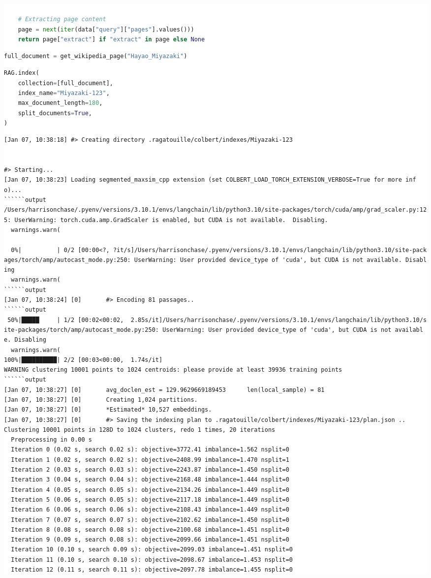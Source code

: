 ```python

    # Extracting page content
    page = next(iter(data["query"]["pages"].values()))
    return page["extract"] if "extract" in page else None
```


```python
full_document = get_wikipedia_page("Hayao_Miyazaki")
```


```python
RAG.index(
    collection=[full_document],
    index_name="Miyazaki-123",
    max_document_length=180,
    split_documents=True,
)
```
```output
[Jan 07, 10:38:18] #> Creating directory .ragatouille/colbert/indexes/Miyazaki-123 


#> Starting...
[Jan 07, 10:38:23] Loading segmented_maxsim_cpp extension (set COLBERT_LOAD_TORCH_EXTENSION_VERBOSE=True for more info)...
``````output
/Users/harrisonchase/.pyenv/versions/3.10.1/envs/langchain/lib/python3.10/site-packages/torch/cuda/amp/grad_scaler.py:125: UserWarning: torch.cuda.amp.GradScaler is enabled, but CUDA is not available.  Disabling.
  warnings.warn(

  0%|          | 0/2 [00:00<?, ?it/s]/Users/harrisonchase/.pyenv/versions/3.10.1/envs/langchain/lib/python3.10/site-packages/torch/amp/autocast_mode.py:250: UserWarning: User provided device_type of 'cuda', but CUDA is not available. Disabling
  warnings.warn(
``````output
[Jan 07, 10:38:24] [0] 		 #> Encoding 81 passages..
``````output
 50%|█████     | 1/2 [00:02<00:02,  2.85s/it]/Users/harrisonchase/.pyenv/versions/3.10.1/envs/langchain/lib/python3.10/site-packages/torch/amp/autocast_mode.py:250: UserWarning: User provided device_type of 'cuda', but CUDA is not available. Disabling
  warnings.warn(
100%|██████████| 2/2 [00:03<00:00,  1.74s/it]
WARNING clustering 10001 points to 1024 centroids: please provide at least 39936 training points
``````output
[Jan 07, 10:38:27] [0] 		 avg_doclen_est = 129.9629669189453 	 len(local_sample) = 81
[Jan 07, 10:38:27] [0] 		 Creating 1,024 partitions.
[Jan 07, 10:38:27] [0] 		 *Estimated* 10,527 embeddings.
[Jan 07, 10:38:27] [0] 		 #> Saving the indexing plan to .ragatouille/colbert/indexes/Miyazaki-123/plan.json ..
Clustering 10001 points in 128D to 1024 clusters, redo 1 times, 20 iterations
  Preprocessing in 0.00 s
  Iteration 0 (0.02 s, search 0.02 s): objective=3772.41 imbalance=1.562 nsplit=0       
  Iteration 1 (0.02 s, search 0.02 s): objective=2408.99 imbalance=1.470 nsplit=1       
  Iteration 2 (0.03 s, search 0.03 s): objective=2243.87 imbalance=1.450 nsplit=0       
  Iteration 3 (0.04 s, search 0.04 s): objective=2168.48 imbalance=1.444 nsplit=0       
  Iteration 4 (0.05 s, search 0.05 s): objective=2134.26 imbalance=1.449 nsplit=0       
  Iteration 5 (0.06 s, search 0.05 s): objective=2117.18 imbalance=1.449 nsplit=0       
  Iteration 6 (0.06 s, search 0.06 s): objective=2108.43 imbalance=1.449 nsplit=0       
  Iteration 7 (0.07 s, search 0.07 s): objective=2102.62 imbalance=1.450 nsplit=0       
  Iteration 8 (0.08 s, search 0.08 s): objective=2100.68 imbalance=1.451 nsplit=0       
  Iteration 9 (0.09 s, search 0.08 s): objective=2099.66 imbalance=1.451 nsplit=0       
  Iteration 10 (0.10 s, search 0.09 s): objective=2099.03 imbalance=1.451 nsplit=0       
  Iteration 11 (0.10 s, search 0.10 s): objective=2098.67 imbalance=1.453 nsplit=0       
  Iteration 12 (0.11 s, search 0.11 s): objective=2097.78 imbalance=1.455 nsplit=0       
```